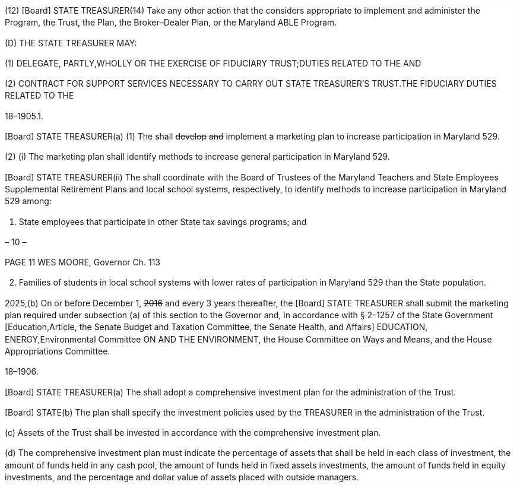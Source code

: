 (12) [Board] STATE TREASURER~~(14)~~ Take any other action that the
considers appropriate to implement and administer the Program, the Trust, the Plan, the
Broker–Dealer Plan, or the Maryland ABLE Program.

(D) THE STATE TREASURER MAY:

(1) DELEGATE, PARTLY,WHOLLY OR THE EXERCISE OF FIDUCIARY
TRUST;DUTIES RELATED TO THE AND

(2) CONTRACT FOR SUPPORT SERVICES NECESSARY TO CARRY OUT
STATE TREASURER’S TRUST.THE FIDUCIARY DUTIES RELATED TO THE

18–1905.1.

[Board] STATE TREASURER(a) (1) The shall ~~develop~~ ~~and~~ implement a
marketing plan to increase participation in Maryland 529.

(2) (i) The marketing plan shall identify methods to increase general
participation in Maryland 529.

[Board] STATE TREASURER(ii) The shall coordinate with the
Board of Trustees of the Maryland Teachers and State Employees Supplemental
Retirement Plans and local school systems, respectively, to identify methods to increase
participation in Maryland 529 among:

1. State employees that participate in other State tax
savings programs; and

– 10 –

PAGE 11
WES MOORE, Governor Ch. 113

2. Families of students in local school systems with lower
rates of participation in Maryland 529 than the State population.

2025,(b) On or before December 1, ~~2016~~ and every 3 years thereafter, the
[Board] STATE TREASURER shall submit the marketing plan required under subsection
(a) of this section to the Governor and, in accordance with § 2–1257 of the State Government
[Education,Article, the Senate Budget and Taxation Committee, the Senate Health, and
Affairs] EDUCATION, ENERGY,Environmental Committee ON AND THE
ENVIRONMENT, the House Committee on Ways and Means, and the House Appropriations
Committee.

18–1906.

[Board] STATE TREASURER(a) The shall adopt a comprehensive investment
plan for the administration of the Trust.

[Board] STATE(b) The plan shall specify the investment policies used by the
TREASURER in the administration of the Trust.

(c) Assets of the Trust shall be invested in accordance with the comprehensive
investment plan.

(d) The comprehensive investment plan must indicate the percentage of assets
that shall be held in each class of investment, the amount of funds held in any cash pool,
the amount of funds held in fixed assets investments, the amount of funds held in equity
investments, and the percentage and dollar value of assets placed with outside managers.
